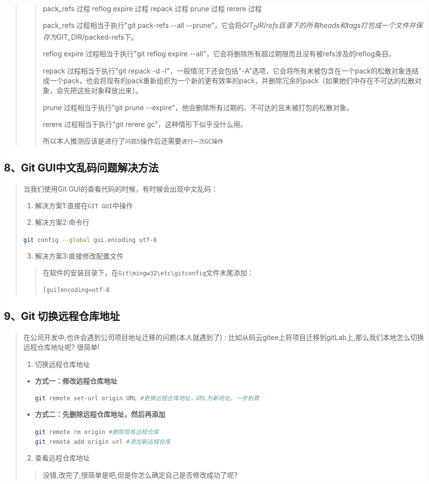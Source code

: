 >  >
>  >pack_refs 过程
>  >reflog expire 过程
>  >repack 过程
>  >prune 过程
>  >rerere 过程
>  >
>  >pack_refs 过程相当于执行"git pack-refs --all --prune"，它会将$GIT_DIR/refs目录下的所有heads和tags打包成一个文件并保存为$GIT_DIR/packed-refs下。
>  >
>  >reflog expire 过程相当于执行"git reflog expire --all"，它会将删除所有超过期限而且没有被refs涉及的reflog条目。
>  >
>  >repack 过程相当于执行"git repack -d -l"，一般情况下还会包括"-A"选项，它会将所有未被包含在一个pack的松散对象连结成一个pack，也会将现有的pack重新组织为一个新的更有效率的pack，并删除冗余的pack（如果她们中存在不可达的松散对象，会先把这些对象释放出来）。
>  >
>  >prune 过程相当于执行"git prune --expire"，他会删除所有过期的、不可达的且未被打包的松散对象。
>  >
>  >rerere 过程相当于执行"git rerere gc"，这种情形下似乎没什么用。
>  >
>  >所以本人推测应该是进行了`问题5`操作后还需要`进行一次GC操作`

## 8、Git GUI中文乱码问题解决方法

>当我们使用Git GUI的查看代码的时候，有时候会出现中文乱码：
>
>1. 解决方案1:直接在`GIT GUI`中操作
>
>2. 解决方案2:命令行
>
>  ```sh
>  git config --global gui.encoding utf-8
>  ```
>
>3. 解决方案3:直接修改配置文件
>
>  >在软件的安装目录下，在`Git\mingw32\etc\gitconfig`文件末尾添加：
>  >
>  >```sh
>  >[gui]encoding=utf-8
>  >```

## 9、Git 切换远程仓库地址

>在公司开发中,也许会遇到公司项目地址迁移的问题(本人就遇到了) : 比如从码云gitee上将项目迁移到gitLab上,那么我们本地怎么切换远程仓库地址呢? 很简单!
>
>1. 切换远程仓库地址
>
>  - **方式一：修改远程仓库地址**
>
>    ```sh
>    git remote set-url origin URL #更换远程仓库地址，URL为新地址。一步到胃
>    ```
>
>  - **方式二：先删除远程仓库地址，然后再添加**
>
>    ```sh
>    git remote rm origin #删除现有远程仓库
>    git remote add origin url #添加新远程仓库
>    ```
>
>2. 查看远程仓库地址
>
>  > 没错,改完了,很简单是吧,但是你怎么确定自己是否修改成功了呢?